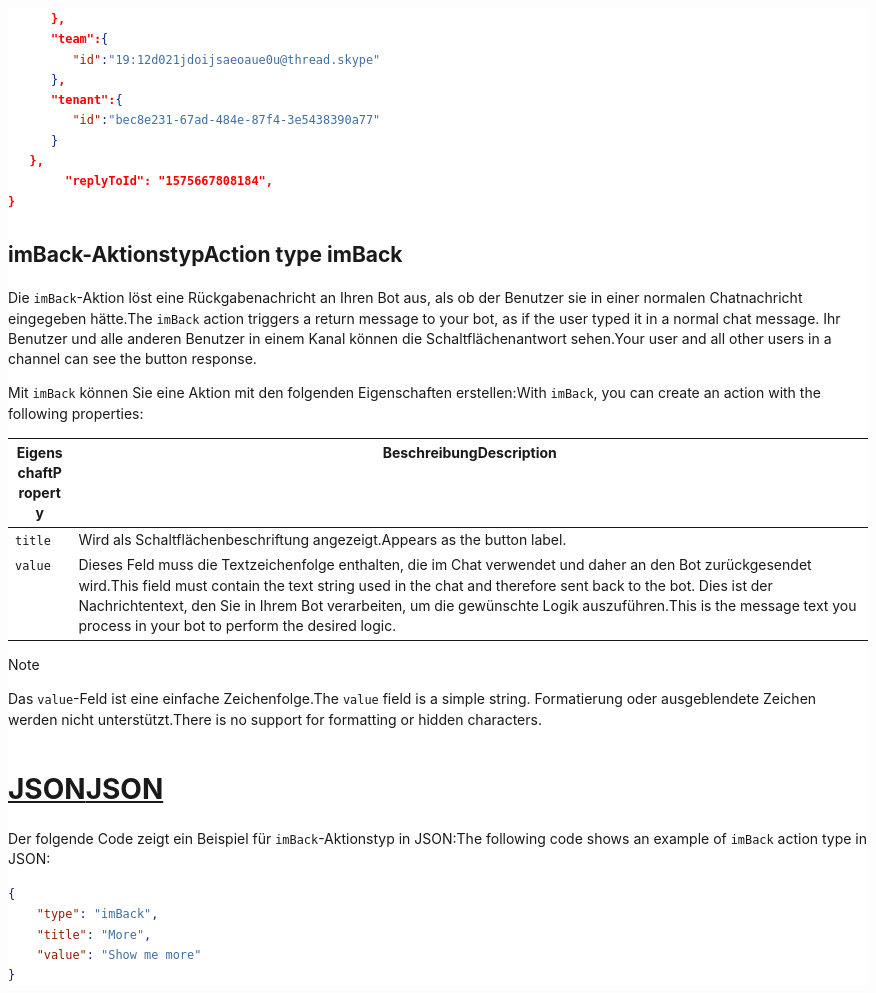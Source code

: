 ```json
      },
      "team":{
         "id":"19:12d021jdoijsaeoaue0u@thread.skype"
      },
      "tenant":{
         "id":"bec8e231-67ad-484e-87f4-3e5438390a77"
      }
   },
        "replyToId": "1575667808184",
}
```

## <a name="action-type-imback"></a><span data-ttu-id="f9b72-163">imBack-Aktionstyp</span><span class="sxs-lookup"><span data-stu-id="f9b72-163">Action type imBack</span></span>

<span data-ttu-id="f9b72-164">Die `imBack`-Aktion löst eine Rückgabenachricht an Ihren Bot aus, als ob der Benutzer sie in einer normalen Chatnachricht eingegeben hätte.</span><span class="sxs-lookup"><span data-stu-id="f9b72-164">The `imBack` action triggers a return message to your bot, as if the user typed it in a normal chat message.</span></span> <span data-ttu-id="f9b72-165">Ihr Benutzer und alle anderen Benutzer in einem Kanal können die Schaltflächenantwort sehen.</span><span class="sxs-lookup"><span data-stu-id="f9b72-165">Your user and all other users in a channel can see the button response.</span></span>

<span data-ttu-id="f9b72-166">Mit `imBack` können Sie eine Aktion mit den folgenden Eigenschaften erstellen:</span><span class="sxs-lookup"><span data-stu-id="f9b72-166">With `imBack`, you can create an action with the following properties:</span></span>

| <span data-ttu-id="f9b72-167">Eigenschaft</span><span class="sxs-lookup"><span data-stu-id="f9b72-167">Property</span></span> | <span data-ttu-id="f9b72-168">Beschreibung</span><span class="sxs-lookup"><span data-stu-id="f9b72-168">Description</span></span> |
| --- | --- |
| `title` | <span data-ttu-id="f9b72-169">Wird als Schaltflächenbeschriftung angezeigt.</span><span class="sxs-lookup"><span data-stu-id="f9b72-169">Appears as the button label.</span></span> |
| `value` | <span data-ttu-id="f9b72-170">Dieses Feld muss die Textzeichenfolge enthalten, die im Chat verwendet und daher an den Bot zurückgesendet wird.</span><span class="sxs-lookup"><span data-stu-id="f9b72-170">This field must contain the text string used in the chat and therefore sent back to the bot.</span></span> <span data-ttu-id="f9b72-171">Dies ist der Nachrichtentext, den Sie in Ihrem Bot verarbeiten, um die gewünschte Logik auszuführen.</span><span class="sxs-lookup"><span data-stu-id="f9b72-171">This is the message text you process in your bot to perform the desired logic.</span></span> |

> [!NOTE]
> <span data-ttu-id="f9b72-172">Das `value`-Feld ist eine einfache Zeichenfolge.</span><span class="sxs-lookup"><span data-stu-id="f9b72-172">The `value` field is a simple string.</span></span> <span data-ttu-id="f9b72-173">Formatierung oder ausgeblendete Zeichen werden nicht unterstützt.</span><span class="sxs-lookup"><span data-stu-id="f9b72-173">There is no support for formatting or hidden characters.</span></span>

# <a name="json"></a>[<span data-ttu-id="f9b72-174">JSON</span><span class="sxs-lookup"><span data-stu-id="f9b72-174">JSON</span></span>](#tab/json)

<span data-ttu-id="f9b72-175">Der folgende Code zeigt ein Beispiel für `imBack`-Aktionstyp in JSON:</span><span class="sxs-lookup"><span data-stu-id="f9b72-175">The following code shows an example of `imBack` action type in JSON:</span></span>

```json
{
    "type": "imBack",
    "title": "More",
    "value": "Show me more"
}
```
